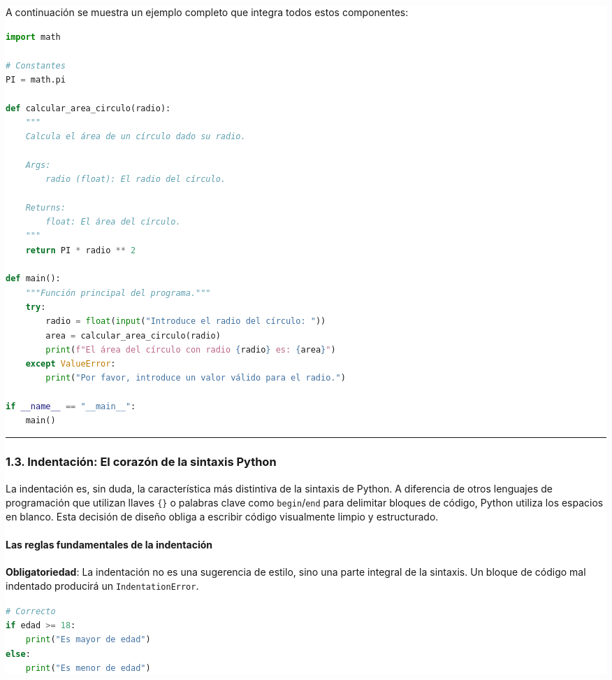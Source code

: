 A continuación se muestra un ejemplo completo que integra todos estos componentes:

```python
import math

# Constantes
PI = math.pi

def calcular_area_circulo(radio):
    """
    Calcula el área de un círculo dado su radio.

    Args:
        radio (float): El radio del círculo.

    Returns:
        float: El área del círculo.
    """
    return PI * radio ** 2

def main():
    """Función principal del programa."""
    try:
        radio = float(input("Introduce el radio del círculo: "))
        area = calcular_area_circulo(radio)
        print(f"El área del círculo con radio {radio} es: {area}")
    except ValueError:
        print("Por favor, introduce un valor válido para el radio.")

if __name__ == "__main__":
    main()
```

***

### 1.3. Indentación: El corazón de la sintaxis Python

La indentación es, sin duda, la característica más distintiva de la sintaxis de Python. A diferencia de otros lenguajes de programación que utilizan llaves `{}` o palabras clave como `begin`/`end` para delimitar bloques de código, Python utiliza los espacios en blanco. Esta decisión de diseño obliga a escribir código visualmente limpio y estructurado.

#### Las reglas fundamentales de la indentación

**Obligatoriedad**: La indentación no es una sugerencia de estilo, sino una parte integral de la sintaxis. Un bloque de código mal indentado producirá un `IndentationError`.

```python
# Correcto
if edad >= 18:
    print("Es mayor de edad")
else:
    print("Es menor de edad")
```
